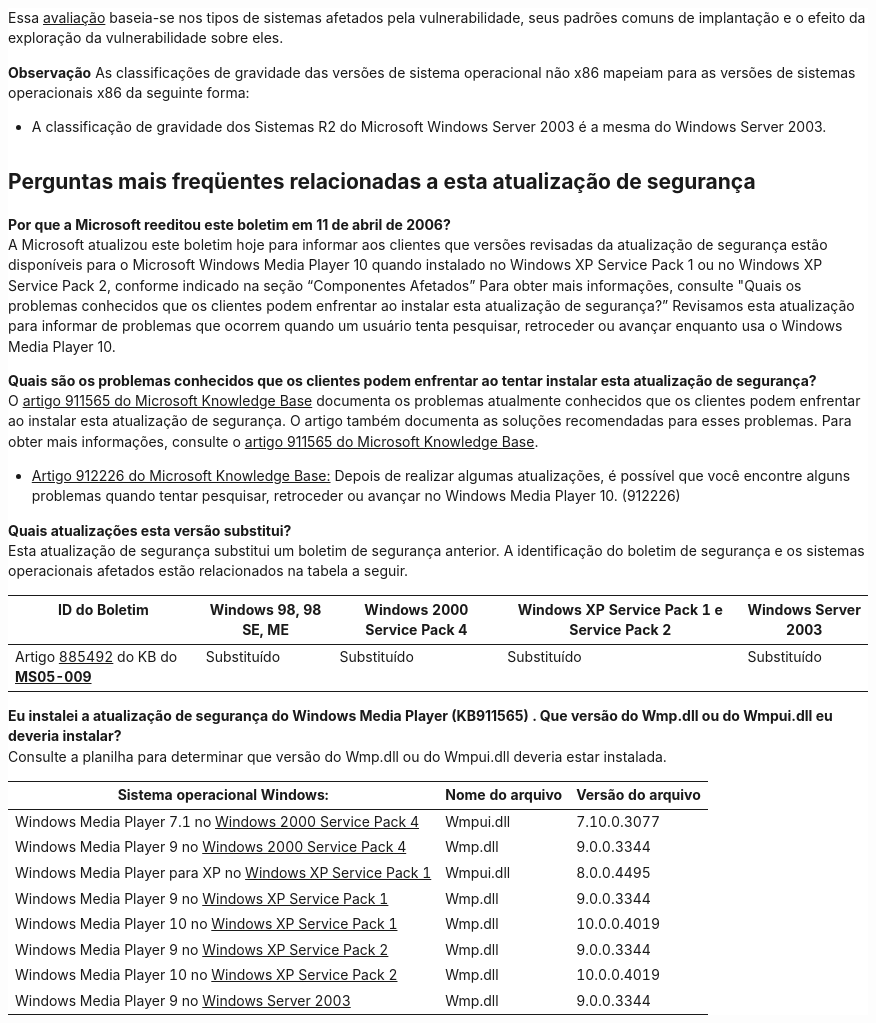 Essa [avaliação](http://go.microsoft.com/fwlink/?linkid=21140) baseia-se nos tipos de sistemas afetados pela vulnerabilidade, seus padrões comuns de implantação e o efeito da exploração da vulnerabilidade sobre eles.

**Observação** As classificações de gravidade das versões de sistema operacional não x86 mapeiam para as versões de sistemas operacionais x86 da seguinte forma:

-   A classificação de gravidade dos Sistemas R2 do Microsoft Windows Server 2003 é a mesma do Windows Server 2003.

Perguntas mais freqüentes relacionadas a esta atualização de segurança
----------------------------------------------------------------------

<span></span>
**Por que a Microsoft reeditou este boletim em 11 de abril de 2006?**  
A Microsoft atualizou este boletim hoje para informar aos clientes que versões revisadas da atualização de segurança estão disponíveis para o Microsoft Windows Media Player 10 quando instalado no Windows XP Service Pack 1 ou no Windows XP Service Pack 2, conforme indicado na seção “Componentes Afetados” Para obter mais informações, consulte "Quais os problemas conhecidos que os clientes podem enfrentar ao instalar esta atualização de segurança?”
Revisamos esta atualização para informar de problemas que ocorrem quando um usuário tenta pesquisar, retroceder ou avançar enquanto usa o Windows Media Player 10.

**Quais são os problemas conhecidos que os clientes podem enfrentar ao tentar instalar esta atualização de segurança?**  
O [artigo 911565 do Microsoft Knowledge Base](http://support.microsoft.com/kb/911565) documenta os problemas atualmente conhecidos que os clientes podem enfrentar ao instalar esta atualização de segurança. O artigo também documenta as soluções recomendadas para esses problemas. Para obter mais informações, consulte o [artigo 911565 do Microsoft Knowledge Base](http://support.microsoft.com/kb/911565).

-   [Artigo 912226 do Microsoft Knowledge Base:](http://support.microsoft.com/kb/912226) Depois de realizar algumas atualizações, é possível que você encontre alguns problemas quando tentar pesquisar, retroceder ou avançar no Windows Media Player 10. (912226)

**Quais atualizações esta versão substitui?**  
Esta atualização de segurança substitui um boletim de segurança anterior. A identificação do boletim de segurança e os sistemas operacionais afetados estão relacionados na tabela a seguir.

| ID do Boletim                                                                                                                    | Windows 98, 98 SE, ME | Windows 2000 Service Pack 4 | Windows XP Service Pack 1 e Service Pack 2 | Windows Server 2003 |
|----------------------------------------------------------------------------------------------------------------------------------|-----------------------|-----------------------------|--------------------------------------------|---------------------|
| Artigo [885492](http://support.microsoft.com/?kbid=885492) do KB do [**MS05-009**](http://go.microsoft.com/fwlink/?linkid=38239) | Substituído           | Substituído                 | Substituído                                | Substituído         |

**Eu instalei a atualização de segurança do Windows Media Player (KB911565) . Que versão do Wmp.dll ou do Wmpui.dll eu deveria instalar?**  
Consulte a planilha para determinar que versão do Wmp.dll ou do Wmpui.dll deveria estar instalada.

| Sistema operacional Windows:                                                                                                                               | Nome do arquivo | Versão do arquivo |
|------------------------------------------------------------------------------------------------------------------------------------------------------------|-----------------|-------------------|
| Windows Media Player 7.1 no [Windows 2000 Service Pack 4](http://www.microsoft.com/downloads/details.aspx?familyid=26a0b9e1-1242-4e55-b3d4-8377b83257c6)   | Wmpui.dll       | 7.10.0.3077       |
| Windows Media Player 9 no [Windows 2000 Service Pack 4](http://www.microsoft.com/downloads/details.aspx?familyid=8f9eef16-04f7-4da8-a0ef-1797b52d0b4b)     | Wmp.dll         | 9.0.0.3344        |
| Windows Media Player para XP no [Windows XP Service Pack 1](http://www.microsoft.com/downloads/details.aspx?familyid=110054f2-244d-4036-b98c-e951cba7e9ba) | Wmpui.dll       | 8.0.0.4495        |
| Windows Media Player 9 no [Windows XP Service Pack 1](http://www.microsoft.com/downloads/details.aspx?familyid=8f9eef16-04f7-4da8-a0ef-1797b52d0b4b)       | Wmp.dll         | 9.0.0.3344        |
| Windows Media Player 10 no [Windows XP Service Pack 1](http://www.microsoft.com/downloads/details.aspx?familyid=182735e1-9382-4f2e-a624-d2316a96b411)      | Wmp.dll         | 10.0.0.4019       |
| Windows Media Player 9 no [Windows XP Service Pack 2](http://www.microsoft.com/downloads/details.aspx?familyid=8f9eef16-04f7-4da8-a0ef-1797b52d0b4b)       | Wmp.dll         | 9.0.0.3344        |
| Windows Media Player 10 no [Windows XP Service Pack 2](http://www.microsoft.com/downloads/details.aspx?familyid=182735e1-9382-4f2e-a624-d2316a96b411)      | Wmp.dll         | 10.0.0.4019       |
| Windows Media Player 9 no [Windows Server 2003](http://www.microsoft.com/downloads/details.aspx?familyid=8f9eef16-04f7-4da8-a0ef-1797b52d0b4b)             | Wmp.dll         | 9.0.0.3344        |
